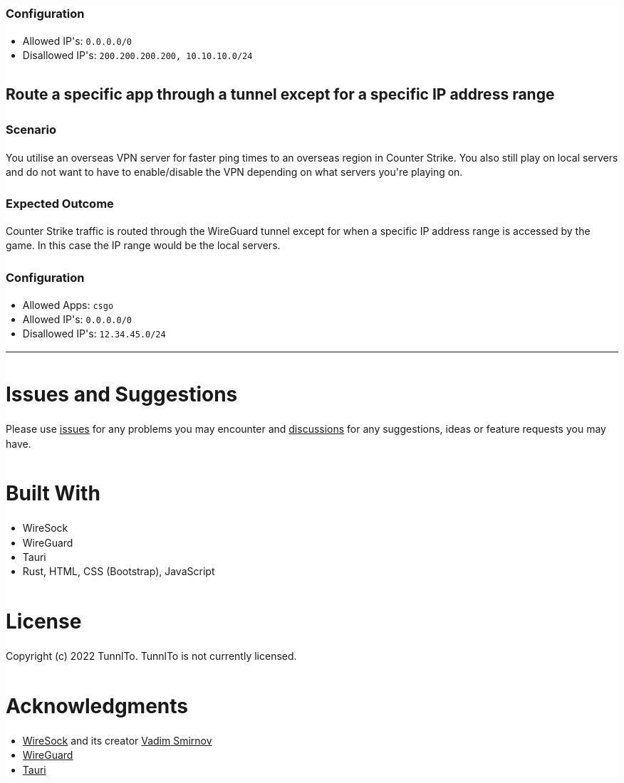 ### Configuration
- Allowed IP's: `0.0.0.0/0`
- Disallowed IP's: `200.200.200.200, 10.10.10.0/24`

## Route a specific app through a tunnel except for a specific IP address range
### Scenario
You utilise an overseas VPN server for faster ping times to an overseas region in Counter Strike. You also still play on local servers and do not want to have to enable/disable the VPN depending on what servers you're playing on.

### Expected Outcome
Counter Strike traffic is routed through the WireGuard tunnel except for when a specific IP address range is accessed by the game. In this case the IP range would be the local servers.

### Configuration
- Allowed Apps: `csgo`
- Allowed IP's: `0.0.0.0/0`
- Disallowed IP's: `12.34.45.0/24`

---

# Issues and Suggestions
Please use [issues](https://github.com/TunnlTo/desktop-app/issues) for any problems you may encounter and [discussions](https://github.com/TunnlTo/desktop-app/discussions) for any suggestions, ideas or feature requests you may have.

# Built With
* WireSock
* WireGuard
* Tauri
* Rust, HTML, CSS (Bootstrap), JavaScript

# License
Copyright (c) 2022 TunnlTo. TunnlTo is not currently licensed.

# Acknowledgments

* [WireSock](https://www.wiresock.net/) and its creator [Vadim Smirnov](https://www.ntkernel.com/)
* [WireGuard](https://www.wireguard.com/)
* [Tauri](https://tauri.app/)